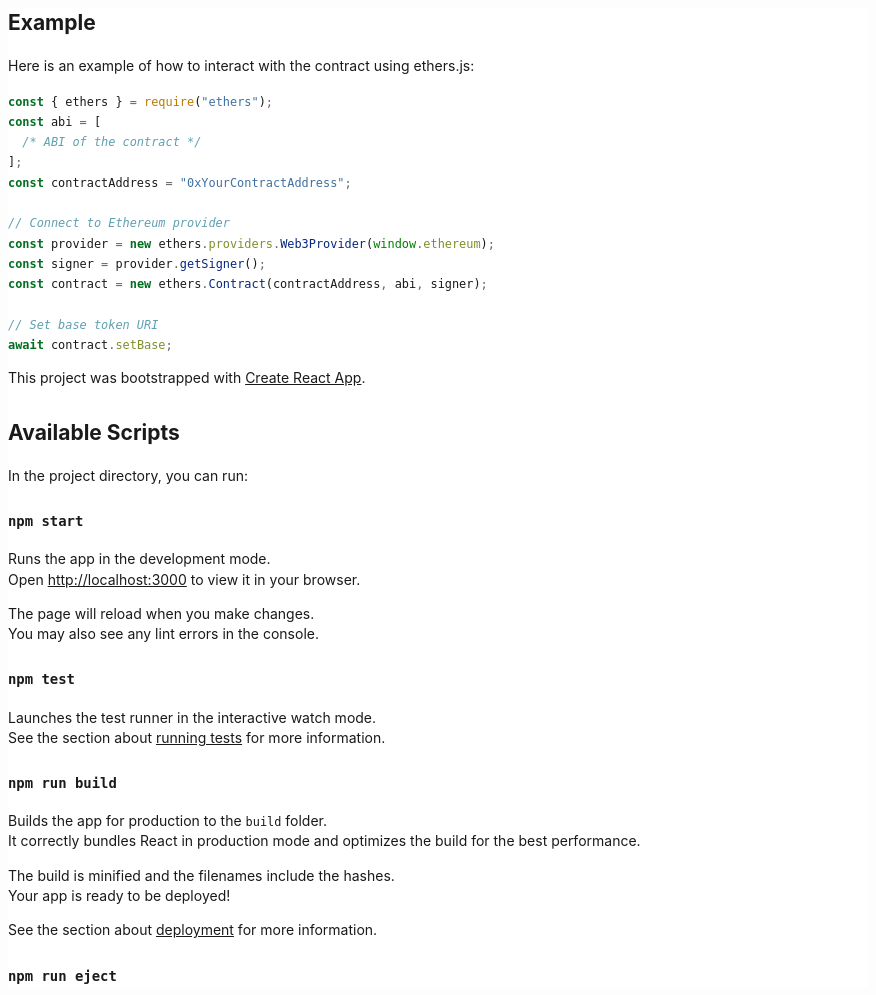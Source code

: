 ## Example

Here is an example of how to interact with the contract using ethers.js:

```javascript
const { ethers } = require("ethers");
const abi = [
  /* ABI of the contract */
];
const contractAddress = "0xYourContractAddress";

// Connect to Ethereum provider
const provider = new ethers.providers.Web3Provider(window.ethereum);
const signer = provider.getSigner();
const contract = new ethers.Contract(contractAddress, abi, signer);

// Set base token URI
await contract.setBase;
```

This project was bootstrapped with [Create React App](https://github.com/facebook/create-react-app).

## Available Scripts

In the project directory, you can run:

### `npm start`

Runs the app in the development mode.\
Open [http://localhost:3000](http://localhost:3000) to view it in your browser.

The page will reload when you make changes.\
You may also see any lint errors in the console.

### `npm test`

Launches the test runner in the interactive watch mode.\
See the section about [running tests](https://facebook.github.io/create-react-app/docs/running-tests) for more information.

### `npm run build`

Builds the app for production to the `build` folder.\
It correctly bundles React in production mode and optimizes the build for the best performance.

The build is minified and the filenames include the hashes.\
Your app is ready to be deployed!

See the section about [deployment](https://facebook.github.io/create-react-app/docs/deployment) for more information.

### `npm run eject`
